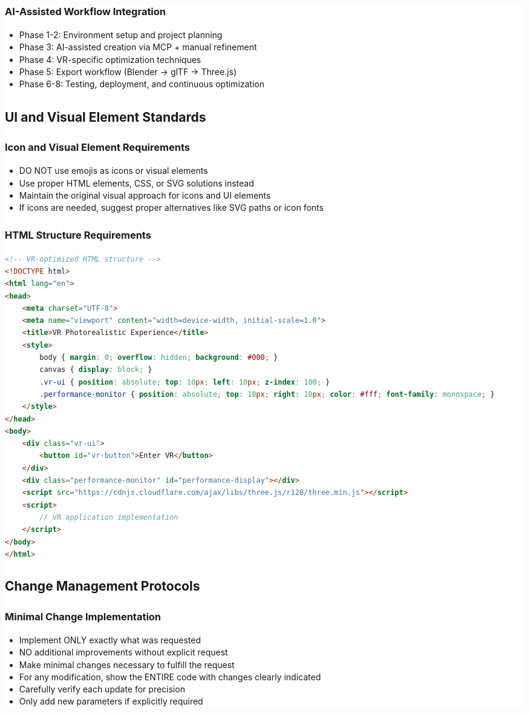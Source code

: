 ### AI-Assisted Workflow Integration
- Phase 1-2: Environment setup and project planning
- Phase 3: AI-assisted creation via MCP + manual refinement
- Phase 4: VR-specific optimization techniques
- Phase 5: Export workflow (Blender → glTF → Three.js)
- Phase 6-8: Testing, deployment, and continuous optimization

## UI and Visual Element Standards

### Icon and Visual Element Requirements
- DO NOT use emojis as icons or visual elements
- Use proper HTML elements, CSS, or SVG solutions instead
- Maintain the original visual approach for icons and UI elements
- If icons are needed, suggest proper alternatives like SVG paths or icon fonts

### HTML Structure Requirements
```html
<!-- VR-optimized HTML structure -->
<!DOCTYPE html>
<html lang="en">
<head>
    <meta charset="UTF-8">
    <meta name="viewport" content="width=device-width, initial-scale=1.0">
    <title>VR Photorealistic Experience</title>
    <style>
        body { margin: 0; overflow: hidden; background: #000; }
        canvas { display: block; }
        .vr-ui { position: absolute; top: 10px; left: 10px; z-index: 100; }
        .performance-monitor { position: absolute; top: 10px; right: 10px; color: #fff; font-family: monospace; }
    </style>
</head>
<body>
    <div class="vr-ui">
        <button id="vr-button">Enter VR</button>
    </div>
    <div class="performance-monitor" id="performance-display"></div>
    <script src="https://cdnjs.cloudflare.com/ajax/libs/three.js/r128/three.min.js"></script>
    <script>
        // VR application implementation
    </script>
</body>
</html>
```

## Change Management Protocols

### Minimal Change Implementation
- Implement ONLY exactly what was requested
- NO additional improvements without explicit request
- Make minimal changes necessary to fulfill the request
- For any modification, show the ENTIRE code with changes clearly indicated
- Carefully verify each update for precision
- Only add new parameters if explicitly required
